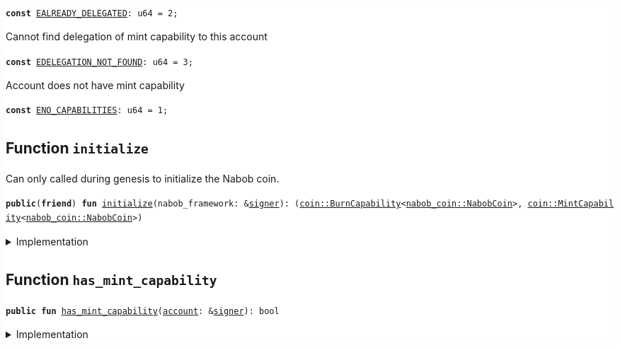 
<pre><code><b>const</b> <a href="nabob_coin.md#0x1_nabob_coin_EALREADY_DELEGATED">EALREADY_DELEGATED</a>: u64 = 2;
</code></pre>



<a id="0x1_nabob_coin_EDELEGATION_NOT_FOUND"></a>

Cannot find delegation of mint capability to this account


<pre><code><b>const</b> <a href="nabob_coin.md#0x1_nabob_coin_EDELEGATION_NOT_FOUND">EDELEGATION_NOT_FOUND</a>: u64 = 3;
</code></pre>



<a id="0x1_nabob_coin_ENO_CAPABILITIES"></a>

Account does not have mint capability


<pre><code><b>const</b> <a href="nabob_coin.md#0x1_nabob_coin_ENO_CAPABILITIES">ENO_CAPABILITIES</a>: u64 = 1;
</code></pre>



<a id="0x1_nabob_coin_initialize"></a>

## Function `initialize`

Can only called during genesis to initialize the Nabob coin.


<pre><code><b>public</b>(<b>friend</b>) <b>fun</b> <a href="nabob_coin.md#0x1_nabob_coin_initialize">initialize</a>(nabob_framework: &<a href="../../../nabob-stdlib/../move-stdlib/tests/compiler-v2-doc/signer.md#0x1_signer">signer</a>): (<a href="coin.md#0x1_coin_BurnCapability">coin::BurnCapability</a>&lt;<a href="nabob_coin.md#0x1_nabob_coin_NabobCoin">nabob_coin::NabobCoin</a>&gt;, <a href="coin.md#0x1_coin_MintCapability">coin::MintCapability</a>&lt;<a href="nabob_coin.md#0x1_nabob_coin_NabobCoin">nabob_coin::NabobCoin</a>&gt;)
</code></pre>



<details><summary>Implementation</summary></details>

<a id="0x1_nabob_coin_has_mint_capability"></a>

## Function `has_mint_capability`



<pre><code><b>public</b> <b>fun</b> <a href="nabob_coin.md#0x1_nabob_coin_has_mint_capability">has_mint_capability</a>(<a href="account.md#0x1_account">account</a>: &<a href="../../../nabob-stdlib/../move-stdlib/tests/compiler-v2-doc/signer.md#0x1_signer">signer</a>): bool
</code></pre>



<details><summary>Implementation</summary></details>
